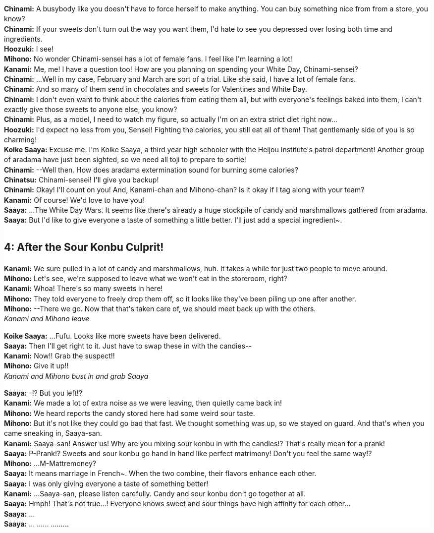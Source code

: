 **Chinami:** A busybody like you doesn't have to force herself to make anything. You can buy something nice from from a store, you know?  
**Chinami:** If your sweets don't turn out the way you want them, I'd hate to see you depressed over losing both time and ingredients.  
**Hoozuki:** I see\!  
**Mihono:** No wonder Chinami-sensei has a lot of female fans. I feel like I'm learning a lot\!  
**Kanami:** Me, me\! I have a question too\! How are you planning on spending your White Day, Chinami-sensei?  
**Chinami:** ...Well in my case, February and March are sort of a trial. Like she said, I have a lot of female fans.  
**Chinami:** And so many of them send in chocolates and sweets for Valentines and White Day.  
**Chinami:** I don't even want to think about the calories from eating them all, but with everyone's feelings baked into them, I can't exactly give those sweets to anyone else, you know?  
**Chinami:** Plus, as a model, I need to watch my figure, so actually I'm on an extra strict diet right now...  
**Hoozuki:** I'd expect no less from you, Sensei\! Fighting the calories, you still eat all of them\! That gentlemanly side of you is so charming\!  
**Koike Saaya:** Excuse me. I'm Koike Saaya, a third year high schooler with the Heijou Institute's patrol department\! Another group of aradama have just been sighted, so we need all toji to prepare to sortie\!  
**Chinami:** --Well then. How does aradama extermination sound for burning some calories?  
**Chinatsu:** Chinami-sensei\! I'll give you backup\!  
**Chinami:** Okay\! I'll count on you\! And, Kanami-chan and Mihono-chan? Is it okay if I tag along with your team?  
**Kanami:** Of course\! We'd love to have you\!  
**Saaya:** ...The White Day Wars. It seems like there's already a huge stockpile of candy and marshmallows gathered from aradama.  
**Saaya:** But I'd like to give everyone a taste of something a little better. I'll just add a special ingredient\~.  

## 4: After the Sour Konbu Culprit\!
**Kanami:** We sure pulled in a lot of candy and marshmallows, huh. It takes a while for just two people to move around.  
**Mihono:** Let's see, we're supposed to leave what we won't eat in the storeroom, right?  
**Kanami:** Whoa\! There's so many sweets in here\!  
**Mihono:** They told everyone to freely drop them off, so it looks like they've been piling up one after another.  
**Mihono:** --There we go. Now that that's taken care of, we should meet back up with the others.  
*Kanami and Mihono leave*

  
**Koike Saaya:** ...Fufu. Looks like more sweets have been delivered.  
**Saaya:** Then I'll get right to it. Just have to swap these in with the candies--  
**Kanami:** Now\!\! Grab the suspect\!\!  
**Mihono:** Give it up\!\!  
*Kanami and Mihono bust in and grab Saaya*

  
**Saaya:** -\!? But you left\!?  
**Kanami:** We made a lot of extra noise as we were leaving, then quietly came back in\!  
**Mihono:** We heard reports the candy stored here had some weird sour taste.  
**Mihono:** But it's not like they could go bad that fast. We thought something was up, so we stayed on guard. And that's when you came sneaking in, Saaya-san.  
**Kanami:** Saaya-san\! Answer us\! Why are you mixing sour konbu in with the candies\!? That's really mean for a prank\!  
**Saaya:** P-Prank\!? Sweets and sour konbu go hand in hand like perfect matrimony\! Don't you feel the same way\!?  
**Mihono:** ...M-Mattremoney?  
**Saaya:** It means marriage in French\~. When the two combine, their flavors enhance each other.  
**Saaya:** I was only giving everyone a taste of something better\!  
**Kanami:** ...Saaya-san, please listen carefully. Candy and sour konbu don't go together at all.  
**Saaya:** Hmph\! That's not true...\! Everyone knows sweet and sour things have high affinity for each other...  
**Saaya:** ...  
**Saaya:** ... ...... .........  